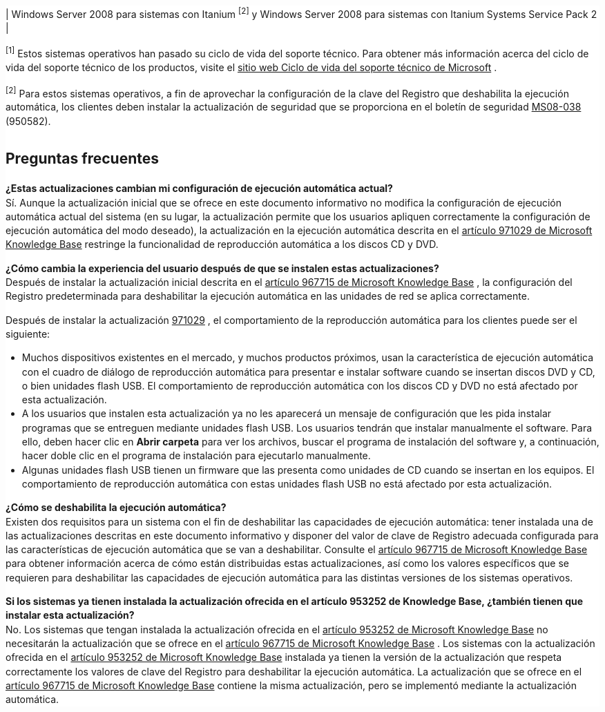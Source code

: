 | Windows Server 2008 para sistemas con Itanium <sup>[2]</sup> y Windows Server 2008 para sistemas con Itanium Systems Service Pack 2       |

<sup>[1]</sup> Estos sistemas operativos han pasado su ciclo de vida del soporte técnico. Para obtener más información acerca del ciclo de vida del soporte técnico de los productos, visite el [sitio web Ciclo de vida del soporte técnico de Microsoft](http://go.microsoft.com/fwlink/?linkid=21742) .

<sup>[2]</sup> Para estos sistemas operativos, a fin de aprovechar la configuración de la clave del Registro que deshabilita la ejecución automática, los clientes deben instalar la actualización de seguridad que se proporciona en el boletín de seguridad [MS08-038](http://technet.microsoft.com/security/bulletin/ms08-038) (950582).

Preguntas frecuentes
--------------------

**¿Estas actualizaciones cambian mi configuración de ejecución automática actual?**  
Sí. Aunque la actualización inicial que se ofrece en este documento informativo no modifica la configuración de ejecución automática actual del sistema (en su lugar, la actualización permite que los usuarios apliquen correctamente la configuración de ejecución automática del modo deseado), la actualización en la ejecución automática descrita en el [artículo 971029 de Microsoft Knowledge Base](http://support.microsoft.com/kb/971029) restringe la funcionalidad de reproducción automática a los discos CD y DVD.

**¿Cómo cambia la experiencia del usuario después de que se instalen estas actualizaciones?**  
Después de instalar la actualización inicial descrita en el [artículo 967715 de Microsoft Knowledge Base](http://support.microsoft.com/kb/967715) , la configuración del Registro predeterminada para deshabilitar la ejecución automática en las unidades de red se aplica correctamente.

Después de instalar la actualización [971029](http://support.microsoft.com/kb/971029) , el comportamiento de la reproducción automática para los clientes puede ser el siguiente:

-   Muchos dispositivos existentes en el mercado, y muchos productos próximos, usan la característica de ejecución automática con el cuadro de diálogo de reproducción automática para presentar e instalar software cuando se insertan discos DVD y CD, o bien unidades flash USB. El comportamiento de reproducción automática con los discos CD y DVD no está afectado por esta actualización.
-   A los usuarios que instalen esta actualización ya no les aparecerá un mensaje de configuración que les pida instalar programas que se entreguen mediante unidades flash USB. Los usuarios tendrán que instalar manualmente el software. Para ello, deben hacer clic en **Abrir carpeta** para ver los archivos, buscar el programa de instalación del software y, a continuación, hacer doble clic en el programa de instalación para ejecutarlo manualmente.
-   Algunas unidades flash USB tienen un firmware que las presenta como unidades de CD cuando se insertan en los equipos. El comportamiento de reproducción automática con estas unidades flash USB no está afectado por esta actualización.

**¿Cómo se deshabilita la ejecución automática?**  
Existen dos requisitos para un sistema con el fin de deshabilitar las capacidades de ejecución automática: tener instalada una de las actualizaciones descritas en este documento informativo y disponer del valor de clave de Registro adecuada configurada para las características de ejecución automática que se van a deshabilitar. Consulte el [artículo 967715 de Microsoft Knowledge Base](http://support.microsoft.com/kb/967715) para obtener información acerca de cómo están distribuidas estas actualizaciones, así como los valores específicos que se requieren para deshabilitar las capacidades de ejecución automática para las distintas versiones de los sistemas operativos.

**Si los sistemas ya tienen instalada la actualización ofrecida en el artículo 953252 de Knowledge Base, ¿también tienen que instalar esta actualización?**  
No. Los sistemas que tengan instalada la actualización ofrecida en el [artículo 953252 de Microsoft Knowledge Base](http://support.microsoft.com/kb/953252) no necesitarán la actualización que se ofrece en el [artículo 967715 de Microsoft Knowledge Base](http://support.microsoft.com/kb/967715) . Los sistemas con la actualización ofrecida en el [artículo 953252 de Microsoft Knowledge Base](http://support.microsoft.com/kb/953252) instalada ya tienen la versión de la actualización que respeta correctamente los valores de clave del Registro para deshabilitar la ejecución automática. La actualización que se ofrece en el [artículo 967715 de Microsoft Knowledge Base](http://support.microsoft.com/kb/967715) contiene la misma actualización, pero se implementó mediante la actualización automática.
